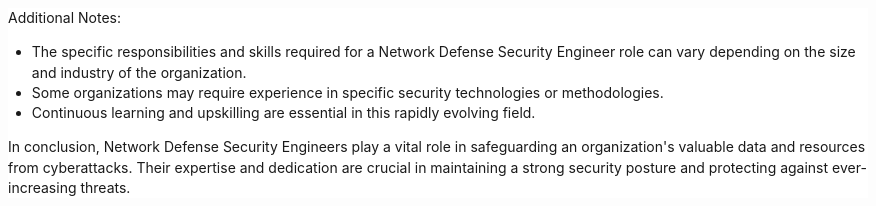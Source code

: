 Additional Notes:

- The specific responsibilities and skills required for a Network Defense Security Engineer role can vary depending on the size and industry of the organization.
- Some organizations may require experience in specific security technologies or methodologies.
- Continuous learning and upskilling are essential in this rapidly evolving field.

In conclusion, Network Defense Security Engineers play a vital role in safeguarding an organization's valuable data and resources from cyberattacks. Their expertise and dedication are crucial in maintaining a strong security posture and protecting against ever-increasing threats.
